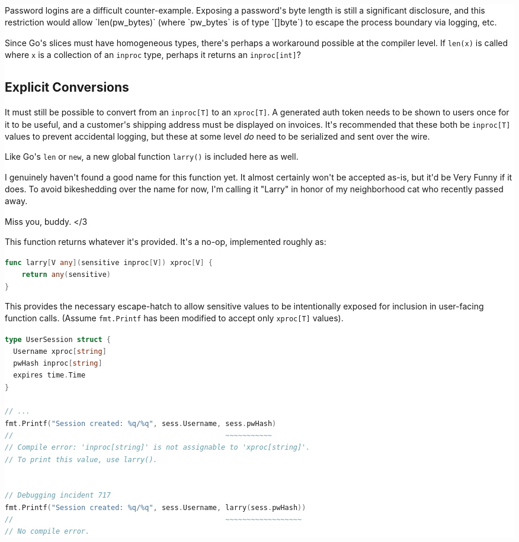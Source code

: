 <div class="aside">
<aside>
Password logins are a difficult counter-example.
Exposing a password's byte length is still a significant disclosure, and this restriction would allow `len(pw_bytes)` (where `pw_bytes` is of type `[]byte`) to escape the process boundary via logging, etc.

Since Go's slices must have homogeneous types, there's perhaps a workaround possible at the compiler level.
If `len(x)` is called where `x` is a collection of an `inproc` type, perhaps it returns an `inproc[int]`?
</aside>
</div>

## Explicit Conversions
It must still be possible to convert from an `inproc[T]` to an `xproc[T]`.
A generated auth token needs to be shown to users once for it to be useful, and a customer's shipping address must be displayed on invoices.
It's recommended that these both be `inproc[T]` values to prevent accidental logging, but these at some level _do_ need to be serialized and sent over the wire.

Like Go's `len` or `new`, a new global function `larry()` is included here as well.

<div class="aside">
<aside>
I genuinely haven't found a good name for this function yet.
It almost certainly won't be accepted as-is, but it'd be Very Funny if it does.
To avoid bikeshedding over the name for now, I'm calling it "Larry" in honor of my neighborhood cat who recently passed away.

Miss you, buddy. </3
</aside>
</div>

This function returns whatever it's provided. It's a no-op, implemented roughly as:

```go
func larry[V any](sensitive inproc[V]) xproc[V] {
    return any(sensitive)
}
```

This provides the necessary escape-hatch to allow sensitive values to be intentionally exposed for inclusion in user-facing function calls. (Assume `fmt.Printf` has been modified to accept only `xproc[T]` values).

```go
type UserSession struct {
  Username xproc[string]
  pwHash inproc[string]
  expires time.Time
}

// ...
fmt.Printf("Session created: %q/%q", sess.Username, sess.pwHash)
//                                                  ~~~~~~~~~~~
// Compile error: 'inproc[string]' is not assignable to 'xproc[string]'.
// To print this value, use larry().


// Debugging incident 717
fmt.Printf("Session created: %q/%q", sess.Username, larry(sess.pwHash))
//                                                  ~~~~~~~~~~~~~~~~~~
// No compile error.
```
